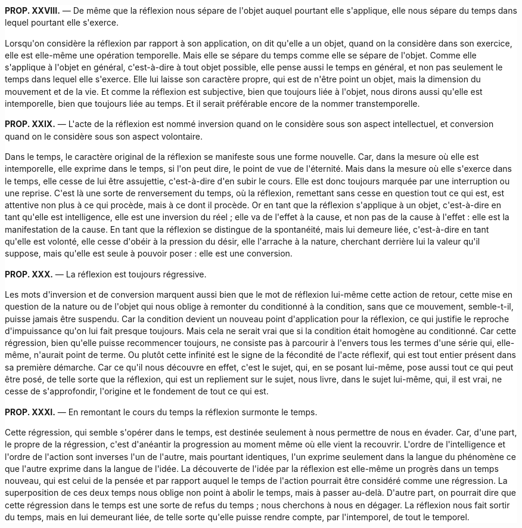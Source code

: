**PROP. XXVIII.** — De même que la réflexion nous sépare de l'objet auquel pourtant elle s'applique, elle nous sépare du temps dans lequel pourtant elle s'exerce.

Lorsqu'on considère la réflexion par rapport à son application, on dit qu'elle a un objet, quand on la considère dans son exercice, elle est elle-même une opération temporelle. Mais elle se sépare du temps comme elle se sépare de l'objet. Comme elle s'applique à l'objet en général, c'est-à-dire à tout objet possible, elle pense aussi le temps en général, et non pas seulement le temps dans lequel elle s'exerce. Elle lui laisse son caractère propre, qui est de n'être point un objet, mais la dimension du mouvement et de la vie. Et comme la réflexion est subjective, bien que toujours liée à l'objet, nous dirons aussi qu'elle est intemporelle, bien que toujours liée au temps. Et il serait préférable encore de la nommer transtemporelle.

**PROP. XXIX.** — L'acte de la réflexion est nommé inversion quand on le considère sous son aspect intellectuel, et conversion quand on le considère sous son aspect volontaire.

Dans le temps, le caractère original de la réflexion se manifeste sous une forme nouvelle. Car, dans la mesure où elle est intemporelle, elle exprime dans le temps, si l'on peut dire, le point de vue de l'éternité. Mais dans la mesure où elle s'exerce dans le temps, elle cesse de lui être assujettie, c'est-à-dire d'en subir le cours. Elle est donc toujours marquée par une interruption ou une reprise. C'est là une sorte de renversement du temps, où la réflexion, remettant sans cesse en question tout ce qui est, est attentive non plus à ce qui procède, mais à ce dont il procède. Or en tant que la réflexion s'applique à un objet, c'est-à-dire en tant qu'elle est intelligence, elle est une inversion du réel ; elle va de l'effet à la cause, et non pas de la cause à l'effet : elle est la manifestation de la cause. En tant que la réflexion se distingue de la spontanéité, mais lui demeure liée, c'est-à-dire en tant qu'elle est volonté, elle cesse d'obéir à la pression du désir, elle l'arrache à la nature, cherchant derrière lui la valeur qu'il suppose, mais qu'elle est seule à pouvoir poser : elle est une conversion.

**PROP. XXX.** — La réflexion est toujours régressive.

Les mots d'inversion et de conversion marquent aussi bien que le mot de réflexion lui-même cette action de retour, cette mise en question de la nature ou de l'objet qui nous oblige à remonter du conditionné à la condition, sans que ce mouvement, semble-t-il, puisse jamais être suspendu. Car la condition devient un nouveau point d'application pour la réflexion, ce qui justifie le reproche d'impuissance qu'on lui fait presque toujours. Mais cela ne serait vrai que si la condition était homogène au conditionné. Car cette régression, bien qu'elle puisse recommencer toujours, ne consiste pas à parcourir à l'envers tous les termes d'une série qui, elle-même, n'aurait point de terme. Ou plutôt cette infinité est le signe de la fécondité de l'acte réflexif, qui est tout entier présent dans sa première démarche. Car ce qu'il nous découvre en effet, c'est le sujet, qui, en se posant lui-même, pose aussi tout ce qui peut être posé, de telle sorte que la réflexion, qui est un repliement sur le sujet, nous livre, dans le sujet lui-même, qui, il est vrai, ne cesse de s'approfondir, l'origine et le fondement de tout ce qui est.

**PROP. XXXI.** — En remontant le cours du temps la réflexion surmonte le temps.

Cette régression, qui semble s'opérer dans le temps, est destinée seulement à nous permettre de nous en évader. Car, d'une part, le propre de la régression, c'est d'anéantir la progression au moment même où elle vient la recouvrir. L'ordre de l'intelligence et l'ordre de l'action sont inverses l'un de l'autre, mais pourtant identiques, l'un exprime seulement dans la langue du phénomène ce que l'autre exprime dans la langue de l'idée. La découverte de l'idée par la réflexion est elle-même un progrès dans un temps nouveau, qui est celui de la pensée et par rapport auquel le temps de l'action pourrait être considéré comme une régression. La superposition de ces deux temps nous oblige non point à abolir le temps, mais à passer au-delà. D'autre part, on pourrait dire que cette régression dans le temps est une sorte de refus du temps ; nous cherchons à nous en dégager. La réflexion nous fait sortir du temps, mais en lui demeurant liée, de telle sorte qu'elle puisse rendre compte, par l'intemporel, de tout le temporel.
